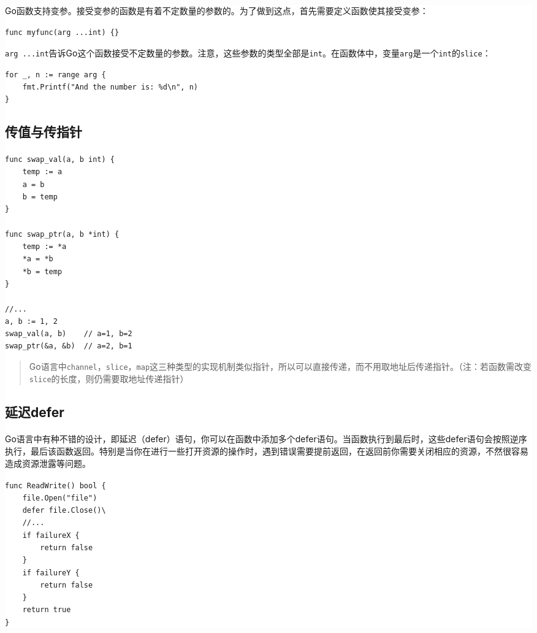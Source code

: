Go函数支持变参。接受变参的函数是有着不定数量的参数的。为了做到这点，首先需要定义函数使其接受变参：

```golang
func myfunc(arg ...int) {}
```

`arg ...int`告诉Go这个函数接受不定数量的参数。注意，这些参数的类型全部是`int`。在函数体中，变量`arg`是一个`int`的`slice`：

```golang
for _, n := range arg {
	fmt.Printf("And the number is: %d\n", n)
}
```

## 传值与传指针

```golang
func swap_val(a, b int) {
	temp := a
	a = b
	b = temp
}

func swap_ptr(a, b *int) {
	temp := *a
	*a = *b
	*b = temp
}

//...
a, b := 1, 2
swap_val(a, b)    // a=1, b=2
swap_ptr(&a, &b)  // a=2, b=1
```

> Go语言中`channel`，`slice`，`map`这三种类型的实现机制类似指针，所以可以直接传递，而不用取地址后传递指针。（注：若函数需改变`slice`的长度，则仍需要取地址传递指针）

## 延迟defer

Go语言中有种不错的设计，即延迟（defer）语句，你可以在函数中添加多个defer语句。当函数执行到最后时，这些defer语句会按照逆序执行，最后该函数返回。特别是当你在进行一些打开资源的操作时，遇到错误需要提前返回，在返回前你需要关闭相应的资源，不然很容易造成资源泄露等问题。

```golang
func ReadWrite() bool {
	file.Open("file")
	defer file.Close()\
    //...
	if failureX {
		return false
	}
	if failureY {
		return false
	}
	return true
}
```
